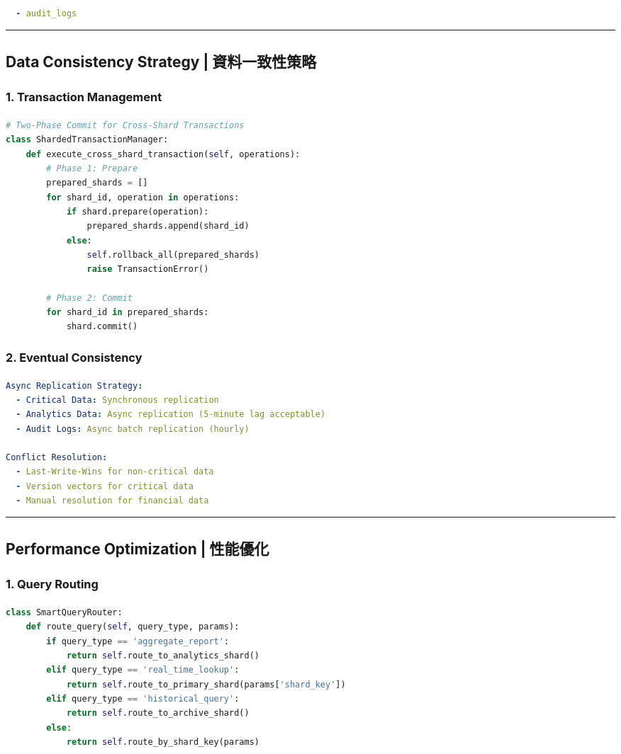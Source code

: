 ```yaml
  - audit_logs
```

---

## Data Consistency Strategy | 資料一致性策略

### 1. Transaction Management

```python
# Two-Phase Commit for Cross-Shard Transactions
class ShardedTransactionManager:
    def execute_cross_shard_transaction(self, operations):
        # Phase 1: Prepare
        prepared_shards = []
        for shard_id, operation in operations:
            if shard.prepare(operation):
                prepared_shards.append(shard_id)
            else:
                self.rollback_all(prepared_shards)
                raise TransactionError()
        
        # Phase 2: Commit
        for shard_id in prepared_shards:
            shard.commit()
```

### 2. Eventual Consistency

```yaml
Async Replication Strategy:
  - Critical Data: Synchronous replication
  - Analytics Data: Async replication (5-minute lag acceptable)
  - Audit Logs: Async batch replication (hourly)
  
Conflict Resolution:
  - Last-Write-Wins for non-critical data
  - Version vectors for critical data
  - Manual resolution for financial data
```

---

## Performance Optimization | 性能優化

### 1. Query Routing

```python
class SmartQueryRouter:
    def route_query(self, query_type, params):
        if query_type == 'aggregate_report':
            return self.route_to_analytics_shard()
        elif query_type == 'real_time_lookup':
            return self.route_to_primary_shard(params['shard_key'])
        elif query_type == 'historical_query':
            return self.route_to_archive_shard()
        else:
            return self.route_by_shard_key(params)
```
